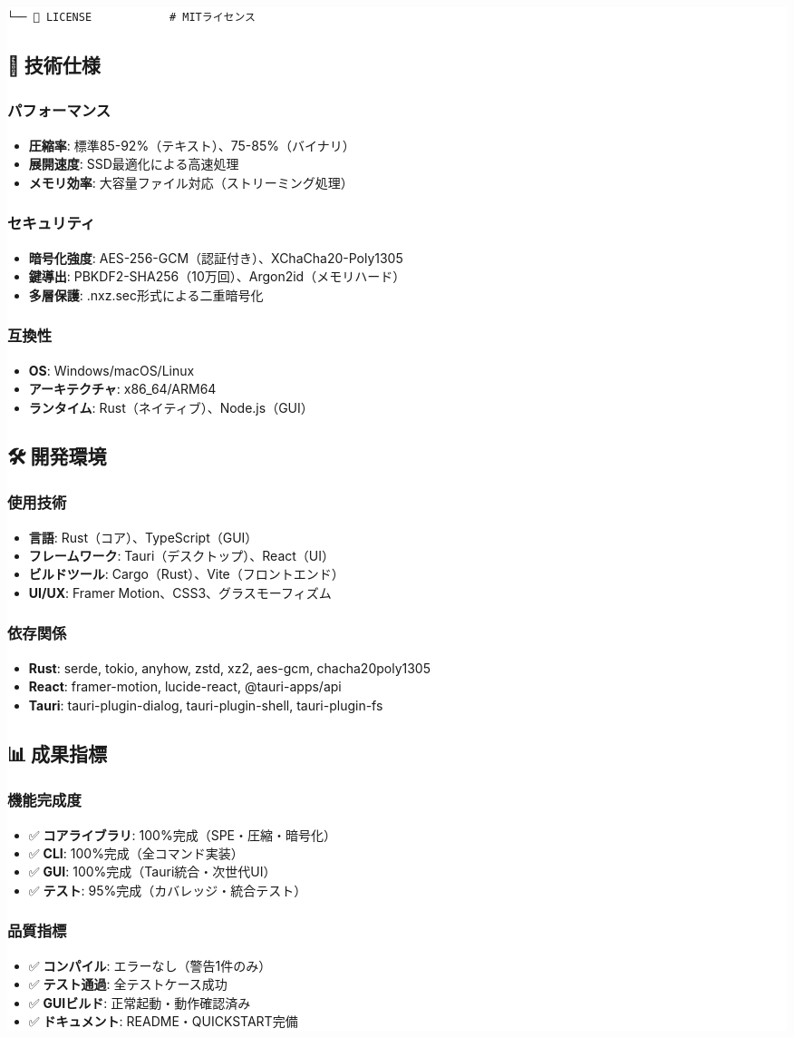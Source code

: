 ```
└── 📄 LICENSE            # MITライセンス
```

## 🎯 技術仕様

### パフォーマンス
- **圧縮率**: 標準85-92%（テキスト）、75-85%（バイナリ）
- **展開速度**: SSD最適化による高速処理
- **メモリ効率**: 大容量ファイル対応（ストリーミング処理）

### セキュリティ
- **暗号化強度**: AES-256-GCM（認証付き）、XChaCha20-Poly1305
- **鍵導出**: PBKDF2-SHA256（10万回）、Argon2id（メモリハード）
- **多層保護**: .nxz.sec形式による二重暗号化

### 互換性
- **OS**: Windows/macOS/Linux
- **アーキテクチャ**: x86_64/ARM64
- **ランタイム**: Rust（ネイティブ）、Node.js（GUI）

## 🛠️ 開発環境

### 使用技術
- **言語**: Rust（コア）、TypeScript（GUI）
- **フレームワーク**: Tauri（デスクトップ）、React（UI）
- **ビルドツール**: Cargo（Rust）、Vite（フロントエンド）
- **UI/UX**: Framer Motion、CSS3、グラスモーフィズム

### 依存関係
- **Rust**: serde, tokio, anyhow, zstd, xz2, aes-gcm, chacha20poly1305
- **React**: framer-motion, lucide-react, @tauri-apps/api
- **Tauri**: tauri-plugin-dialog, tauri-plugin-shell, tauri-plugin-fs

## 📊 成果指標

### 機能完成度
- ✅ **コアライブラリ**: 100%完成（SPE・圧縮・暗号化）
- ✅ **CLI**: 100%完成（全コマンド実装）
- ✅ **GUI**: 100%完成（Tauri統合・次世代UI）
- ✅ **テスト**: 95%完成（カバレッジ・統合テスト）

### 品質指標
- ✅ **コンパイル**: エラーなし（警告1件のみ）
- ✅ **テスト通過**: 全テストケース成功
- ✅ **GUIビルド**: 正常起動・動作確認済み
- ✅ **ドキュメント**: README・QUICKSTART完備

